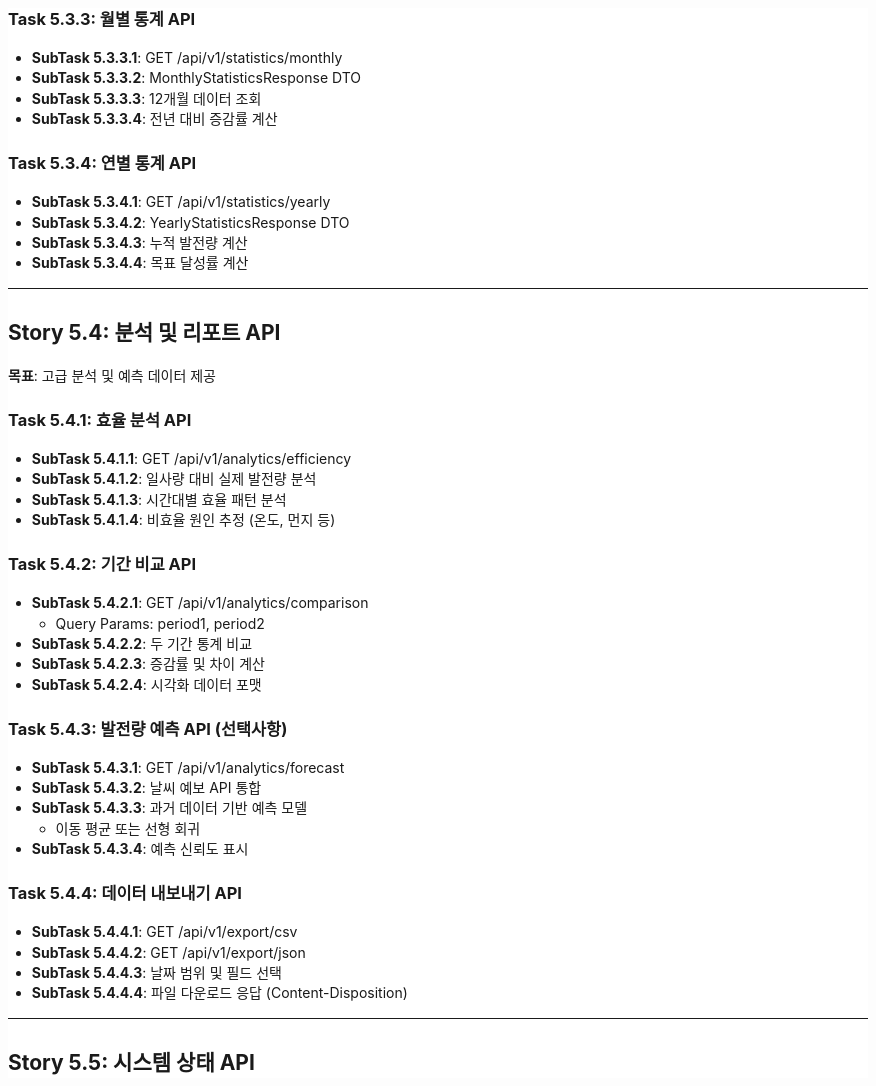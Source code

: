 ### Task 5.3.3: 월별 통계 API

- **SubTask 5.3.3.1**: GET /api/v1/statistics/monthly
- **SubTask 5.3.3.2**: MonthlyStatisticsResponse DTO
- **SubTask 5.3.3.3**: 12개월 데이터 조회
- **SubTask 5.3.3.4**: 전년 대비 증감률 계산

### Task 5.3.4: 연별 통계 API

- **SubTask 5.3.4.1**: GET /api/v1/statistics/yearly
- **SubTask 5.3.4.2**: YearlyStatisticsResponse DTO
- **SubTask 5.3.4.3**: 누적 발전량 계산
- **SubTask 5.3.4.4**: 목표 달성률 계산

---

## Story 5.4: 분석 및 리포트 API

**목표**: 고급 분석 및 예측 데이터 제공

### Task 5.4.1: 효율 분석 API

- **SubTask 5.4.1.1**: GET /api/v1/analytics/efficiency
- **SubTask 5.4.1.2**: 일사량 대비 실제 발전량 분석
- **SubTask 5.4.1.3**: 시간대별 효율 패턴 분석
- **SubTask 5.4.1.4**: 비효율 원인 추정 (온도, 먼지 등)

### Task 5.4.2: 기간 비교 API

- **SubTask 5.4.2.1**: GET /api/v1/analytics/comparison
    - Query Params: period1, period2
- **SubTask 5.4.2.2**: 두 기간 통계 비교
- **SubTask 5.4.2.3**: 증감률 및 차이 계산
- **SubTask 5.4.2.4**: 시각화 데이터 포맷

### Task 5.4.3: 발전량 예측 API (선택사항)

- **SubTask 5.4.3.1**: GET /api/v1/analytics/forecast
- **SubTask 5.4.3.2**: 날씨 예보 API 통합
- **SubTask 5.4.3.3**: 과거 데이터 기반 예측 모델
    - 이동 평균 또는 선형 회귀
- **SubTask 5.4.3.4**: 예측 신뢰도 표시

### Task 5.4.4: 데이터 내보내기 API

- **SubTask 5.4.4.1**: GET /api/v1/export/csv
- **SubTask 5.4.4.2**: GET /api/v1/export/json
- **SubTask 5.4.4.3**: 날짜 범위 및 필드 선택
- **SubTask 5.4.4.4**: 파일 다운로드 응답 (Content-Disposition)

---

## Story 5.5: 시스템 상태 API
